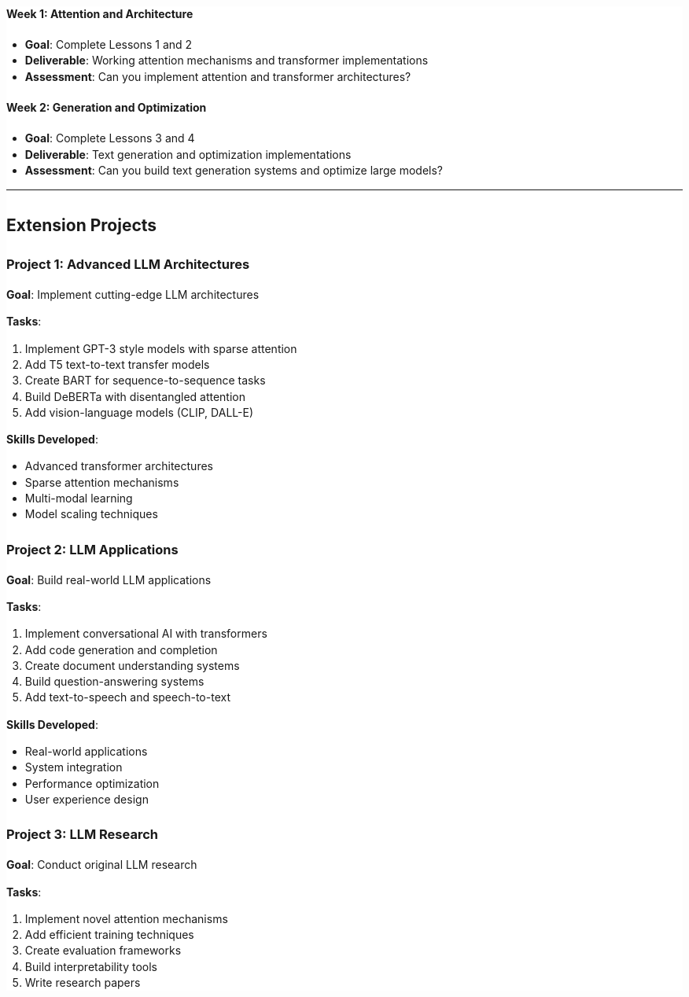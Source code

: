 #### Week 1: Attention and Architecture
- **Goal**: Complete Lessons 1 and 2
- **Deliverable**: Working attention mechanisms and transformer implementations
- **Assessment**: Can you implement attention and transformer architectures?

#### Week 2: Generation and Optimization
- **Goal**: Complete Lessons 3 and 4
- **Deliverable**: Text generation and optimization implementations
- **Assessment**: Can you build text generation systems and optimize large models?

---

## Extension Projects

### Project 1: Advanced LLM Architectures
**Goal**: Implement cutting-edge LLM architectures

**Tasks**:
1. Implement GPT-3 style models with sparse attention
2. Add T5 text-to-text transfer models
3. Create BART for sequence-to-sequence tasks
4. Build DeBERTa with disentangled attention
5. Add vision-language models (CLIP, DALL-E)

**Skills Developed**:
- Advanced transformer architectures
- Sparse attention mechanisms
- Multi-modal learning
- Model scaling techniques

### Project 2: LLM Applications
**Goal**: Build real-world LLM applications

**Tasks**:
1. Implement conversational AI with transformers
2. Add code generation and completion
3. Create document understanding systems
4. Build question-answering systems
5. Add text-to-speech and speech-to-text

**Skills Developed**:
- Real-world applications
- System integration
- Performance optimization
- User experience design

### Project 3: LLM Research
**Goal**: Conduct original LLM research

**Tasks**:
1. Implement novel attention mechanisms
2. Add efficient training techniques
3. Create evaluation frameworks
4. Build interpretability tools
5. Write research papers
